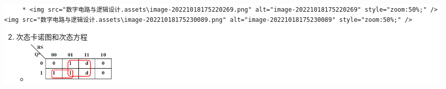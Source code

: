          * <img src="数字电路与逻辑设计.assets\image-20221018175220269.png" alt="image-20221018175220269" style="zoom:50%;" /> <img src="数字电路与逻辑设计.assets\image-20221018175230089.png" alt="image-20221018175230089" style="zoom:50%;" />

   2. 次态卡诺图和次态方程
      * <img src="数字电路与逻辑设计.assets\image-20221018175338728.png" alt="image-20221018175338728" style="zoom: 33%;" /> 